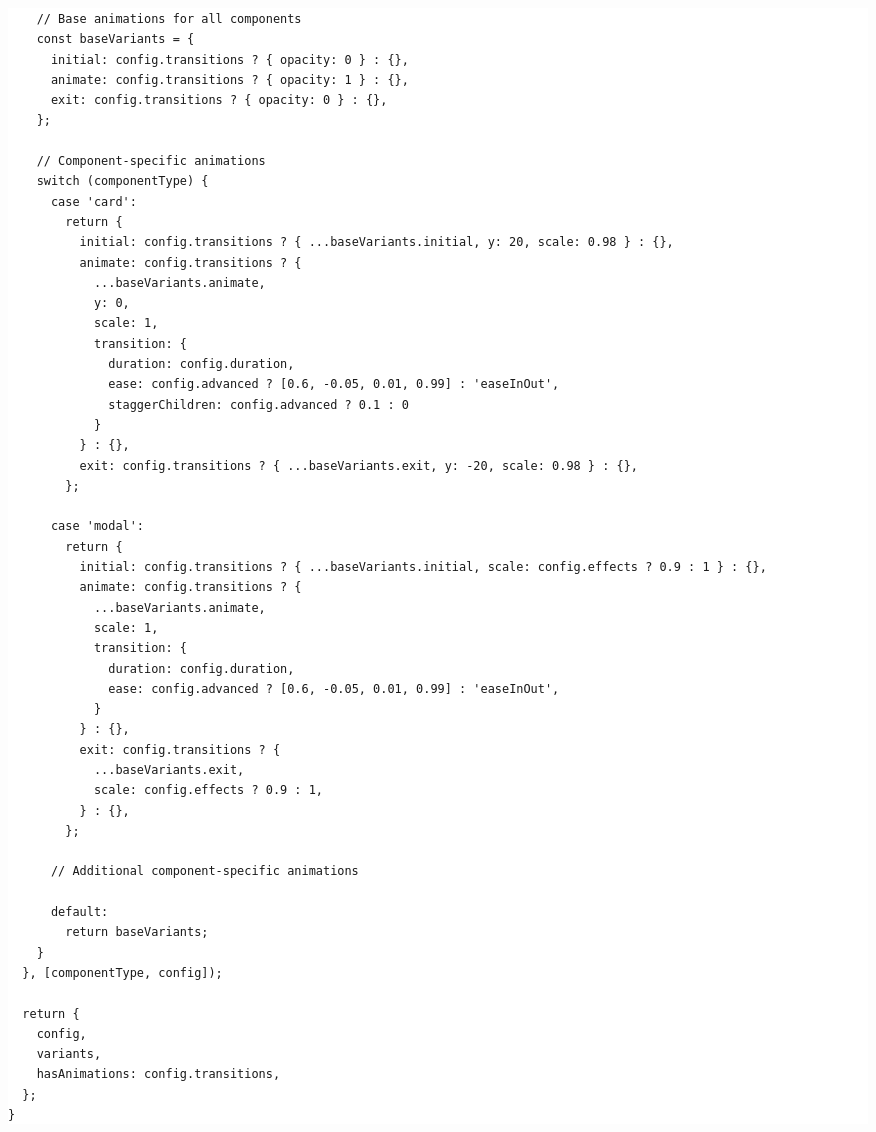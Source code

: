 ```tsx
    // Base animations for all components
    const baseVariants = {
      initial: config.transitions ? { opacity: 0 } : {},
      animate: config.transitions ? { opacity: 1 } : {},
      exit: config.transitions ? { opacity: 0 } : {},
    };
    
    // Component-specific animations
    switch (componentType) {
      case 'card':
        return {
          initial: config.transitions ? { ...baseVariants.initial, y: 20, scale: 0.98 } : {},
          animate: config.transitions ? { 
            ...baseVariants.animate, 
            y: 0, 
            scale: 1,
            transition: {
              duration: config.duration,
              ease: config.advanced ? [0.6, -0.05, 0.01, 0.99] : 'easeInOut',
              staggerChildren: config.advanced ? 0.1 : 0
            }
          } : {},
          exit: config.transitions ? { ...baseVariants.exit, y: -20, scale: 0.98 } : {},
        };
      
      case 'modal':
        return {
          initial: config.transitions ? { ...baseVariants.initial, scale: config.effects ? 0.9 : 1 } : {},
          animate: config.transitions ? { 
            ...baseVariants.animate, 
            scale: 1,
            transition: {
              duration: config.duration,
              ease: config.advanced ? [0.6, -0.05, 0.01, 0.99] : 'easeInOut',
            }
          } : {},
          exit: config.transitions ? { 
            ...baseVariants.exit, 
            scale: config.effects ? 0.9 : 1,
          } : {},
        };
      
      // Additional component-specific animations
      
      default:
        return baseVariants;
    }
  }, [componentType, config]);
  
  return {
    config,
    variants,
    hasAnimations: config.transitions,
  };
}
```
